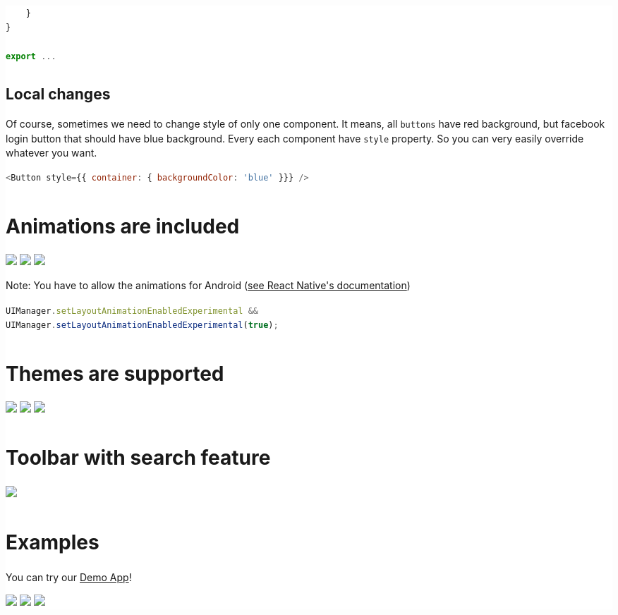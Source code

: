 ```js
    }
}

export ...
```

## Local changes
Of course, sometimes we need to change style of only one component. It means, all `buttons` have red background, but facebook login button that should have blue background. Every each component have `style` property. So you can very easily override whatever you want.

```js
<Button style={{ container: { backgroundColor: 'blue' }}} />
```
# Animations are included

<img src="https://raw.githubusercontent.com/xotahal/react-native-material-ui-demo-app/master/resources/action-button-labels.gif" width="285">
<img src="https://raw.githubusercontent.com/xotahal/react-native-material-ui-demo-app/master/resources/fab-to-toolbar-1.gif" width="285">
<img src="https://raw.githubusercontent.com/xotahal/react-native-material-ui-demo-app/master/resources/bottom-navigation-anim.gif" width="285">

Note: You have to allow the animations for Android ([see React Native's documentation](http://facebook.github.io/react-native/releases/0.33/docs/animations.html#layoutanimation))
```js
UIManager.setLayoutAnimationEnabledExperimental && 
UIManager.setLayoutAnimationEnabledExperimental(true);
```
# Themes are supported


<img src="https://raw.githubusercontent.com/xotahal/react-native-material-ui-demo-app/master/resources/buttons-2.png" width="285">
<img src="https://raw.githubusercontent.com/xotahal/react-native-material-ui-demo-app/master/resources/buttons-3.png" width="285">
<img src="https://raw.githubusercontent.com/xotahal/react-native-material-ui-demo-app/master/resources/buttons-4.png" width="285">

# Toolbar with search feature

<img src="https://raw.githubusercontent.com/xotahal/react-native-material-ui-demo-app/master/resources/toolbars-search.gif" width="285">

# Examples

You can try our [Demo App](https://github.com/xotahal/react-native-material-ui-demo-app)!

<img src="https://raw.githubusercontent.com/xotahal/react-native-material-ui-demo-app/master/resources/toolbars-1.png" width="280">
<img src="https://raw.githubusercontent.com/xotahal/react-native-material-ui-demo-app/master/resources/toolbars-anim-1.gif" width="280">
<img src="https://raw.githubusercontent.com/xotahal/react-native-material-ui-demo-app/master/resources/bottom-navigation-1.gif" width="285">
